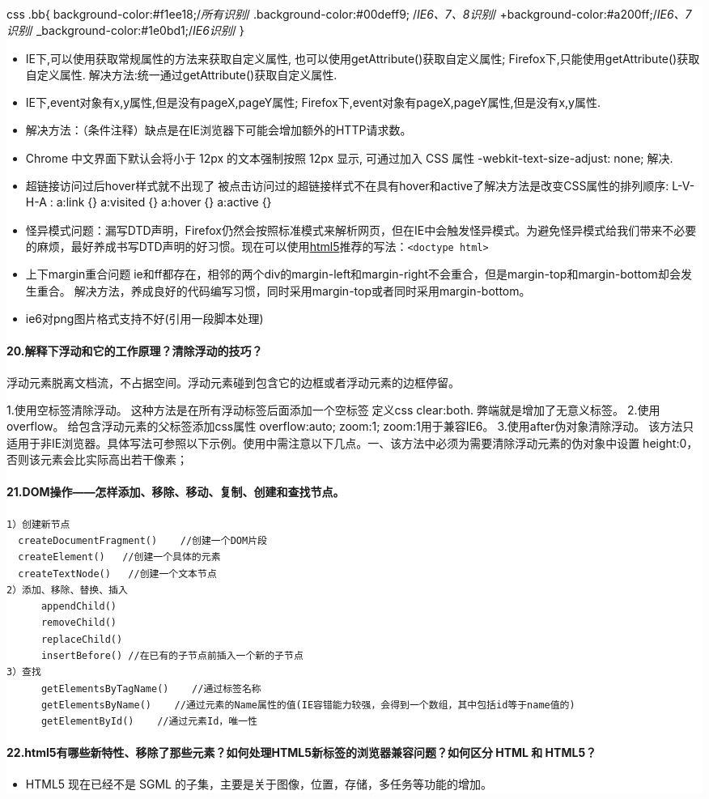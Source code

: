   css
      .bb{
       background-color:#f1ee18;/*所有识别*/
      .background-color:#00deff9; /*IE6、7、8识别*/
      +background-color:#a200ff;/*IE6、7识别*/
      _background-color:#1e0bd1;/*IE6识别*/ 
      } 

*  IE下,可以使用获取常规属性的方法来获取自定义属性,
   也可以使用getAttribute()获取自定义属性;
   Firefox下,只能使用getAttribute()获取自定义属性. 
   解决方法:统一通过getAttribute()获取自定义属性.

* IE下,event对象有x,y属性,但是没有pageX,pageY属性; 
  Firefox下,event对象有pageX,pageY属性,但是没有x,y属性.

* 解决方法：（条件注释）缺点是在IE浏览器下可能会增加额外的HTTP请求数。

* Chrome 中文界面下默认会将小于 12px 的文本强制按照 12px 显示, 
  可通过加入 CSS 属性 -webkit-text-size-adjust: none; 解决.

* 超链接访问过后hover样式就不出现了 被点击访问过的超链接样式不在具有hover和active了解决方法是改变CSS属性的排列顺序:
L-V-H-A :  a:link {} a:visited {} a:hover {} a:active {}

* 怪异模式问题：漏写DTD声明，Firefox仍然会按照标准模式来解析网页，但在IE中会触发怪异模式。为避免怪异模式给我们带来不必要的麻烦，最好养成书写DTD声明的好习惯。现在可以使用[html5](http://www.w3.org/TR/html5/single-page.html)推荐的写法：`<doctype html>`

* 上下margin重合问题
ie和ff都存在，相邻的两个div的margin-left和margin-right不会重合，但是margin-top和margin-bottom却会发生重合。
解决方法，养成良好的代码编写习惯，同时采用margin-top或者同时采用margin-bottom。
* ie6对png图片格式支持不好(引用一段脚本处理)

#### 20.解释下浮动和它的工作原理？清除浮动的技巧？
浮动元素脱离文档流，不占据空间。浮动元素碰到包含它的边框或者浮动元素的边框停留。

1.使用空标签清除浮动。
   这种方法是在所有浮动标签后面添加一个空标签 定义css clear:both. 弊端就是增加了无意义标签。
2.使用overflow。
   给包含浮动元素的父标签添加css属性 overflow:auto; zoom:1; zoom:1用于兼容IE6。
3.使用after伪对象清除浮动。
   该方法只适用于非IE浏览器。具体写法可参照以下示例。使用中需注意以下几点。一、该方法中必须为需要清除浮动元素的伪对象中设置 height:0，否则该元素会比实际高出若干像素；
#### 21.DOM操作——怎样添加、移除、移动、复制、创建和查找节点。
```
1）创建新节点
  createDocumentFragment()    //创建一个DOM片段
  createElement()   //创建一个具体的元素
  createTextNode()   //创建一个文本节点
2）添加、移除、替换、插入
      appendChild()
      removeChild()
      replaceChild()
      insertBefore() //在已有的子节点前插入一个新的子节点
3）查找
      getElementsByTagName()    //通过标签名称
      getElementsByName()    //通过元素的Name属性的值(IE容错能力较强，会得到一个数组，其中包括id等于name值的)
      getElementById()    //通过元素Id，唯一性
```
#### 22.html5有哪些新特性、移除了那些元素？如何处理HTML5新标签的浏览器兼容问题？如何区分 HTML 和 HTML5？
* HTML5 现在已经不是 SGML 的子集，主要是关于图像，位置，存储，多任务等功能的增加。
